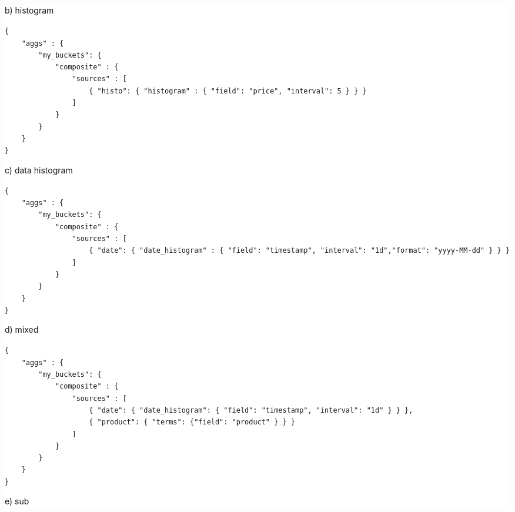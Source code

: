 b) histogram

```
{
    "aggs" : {
        "my_buckets": {
            "composite" : {
                "sources" : [
                    { "histo": { "histogram" : { "field": "price", "interval": 5 } } }
                ]
            }
        }
    }
}
```



c) data histogram

```
{
    "aggs" : {
        "my_buckets": {
            "composite" : {
                "sources" : [
                    { "date": { "date_histogram" : { "field": "timestamp", "interval": "1d","format": "yyyy-MM-dd" } } }
                ]
            }
        }
    }
}
```



d) mixed

```
{
    "aggs" : {
        "my_buckets": {
            "composite" : {
                "sources" : [
                    { "date": { "date_histogram": { "field": "timestamp", "interval": "1d" } } },
                    { "product": { "terms": {"field": "product" } } }
                ]
            }
        }
    }
}
```



e) sub
